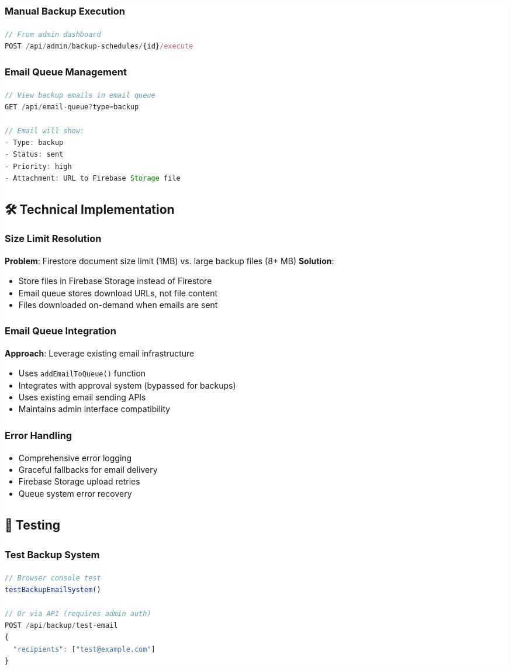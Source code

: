 ### **Manual Backup Execution**
```javascript
// From admin dashboard
POST /api/admin/backup-schedules/{id}/execute
```

### **Email Queue Management**
```javascript
// View backup emails in email queue
GET /api/email-queue?type=backup

// Email will show:
- Type: backup
- Status: sent
- Priority: high
- Attachment: URL to Firebase Storage file
```

## 🛠️ **Technical Implementation**

### **Size Limit Resolution**
**Problem**: Firestore document size limit (1MB) vs. large backup files (8+ MB)
**Solution**: 
- Store files in Firebase Storage instead of Firestore
- Email queue stores download URLs, not file content
- Files downloaded on-demand when emails are sent

### **Email Queue Integration**
**Approach**: Leverage existing email infrastructure
- Uses `addEmailToQueue()` function
- Integrates with approval system (bypassed for backups)
- Uses existing email sending APIs
- Maintains admin interface compatibility

### **Error Handling**
- Comprehensive error logging
- Graceful fallbacks for email delivery
- Firebase Storage upload retries
- Queue system error recovery

## 🧪 **Testing**

### **Test Backup System**
```javascript
// Browser console test
testBackupEmailSystem()

// Or via API (requires admin auth)
POST /api/backup/test-email
{
  "recipients": ["test@example.com"]
}
```
